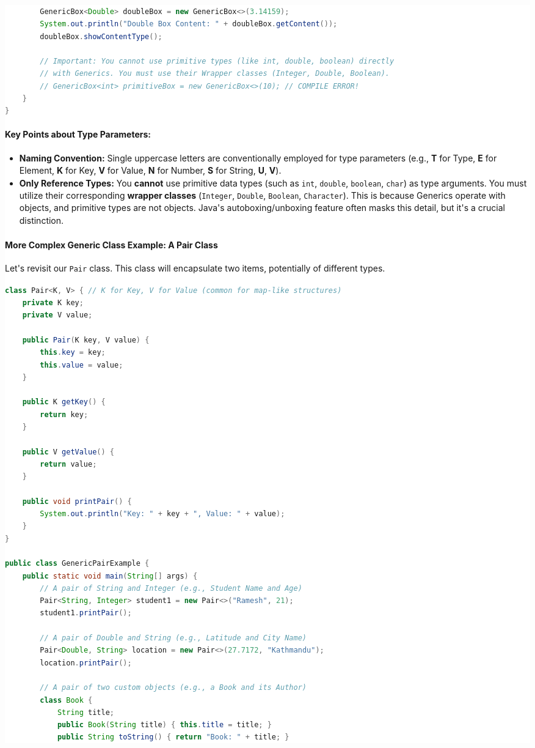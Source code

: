 ```java
        GenericBox<Double> doubleBox = new GenericBox<>(3.14159);
        System.out.println("Double Box Content: " + doubleBox.getContent());
        doubleBox.showContentType();

        // Important: You cannot use primitive types (like int, double, boolean) directly
        // with Generics. You must use their Wrapper classes (Integer, Double, Boolean).
        // GenericBox<int> primitiveBox = new GenericBox<>(10); // COMPILE ERROR!
    }
}
```

#### Key Points about Type Parameters:

* **Naming Convention:** Single uppercase letters are conventionally employed for type parameters (e.g., **T** for Type, **E** for Element, **K** for Key, **V** for Value, **N** for Number, **S** for String, **U**, **V**).
* **Only Reference Types:** You **cannot** use primitive data types (such as `int`, `double`, `boolean`, `char`) as type arguments. You must utilize their corresponding **wrapper classes** (`Integer`, `Double`, `Boolean`, `Character`). This is because Generics operate with objects, and primitive types are not objects. Java's autoboxing/unboxing feature often masks this detail, but it's a crucial distinction.

#### More Complex Generic Class Example: A Pair Class

Let's revisit our `Pair` class. This class will encapsulate two items, potentially of different types.

```java
class Pair<K, V> { // K for Key, V for Value (common for map-like structures)
    private K key;
    private V value;

    public Pair(K key, V value) {
        this.key = key;
        this.value = value;
    }

    public K getKey() {
        return key;
    }

    public V getValue() {
        return value;
    }

    public void printPair() {
        System.out.println("Key: " + key + ", Value: " + value);
    }
}

public class GenericPairExample {
    public static void main(String[] args) {
        // A pair of String and Integer (e.g., Student Name and Age)
        Pair<String, Integer> student1 = new Pair<>("Ramesh", 21);
        student1.printPair();

        // A pair of Double and String (e.g., Latitude and City Name)
        Pair<Double, String> location = new Pair<>(27.7172, "Kathmandu");
        location.printPair();

        // A pair of two custom objects (e.g., a Book and its Author)
        class Book {
            String title;
            public Book(String title) { this.title = title; }
            public String toString() { return "Book: " + title; }
```